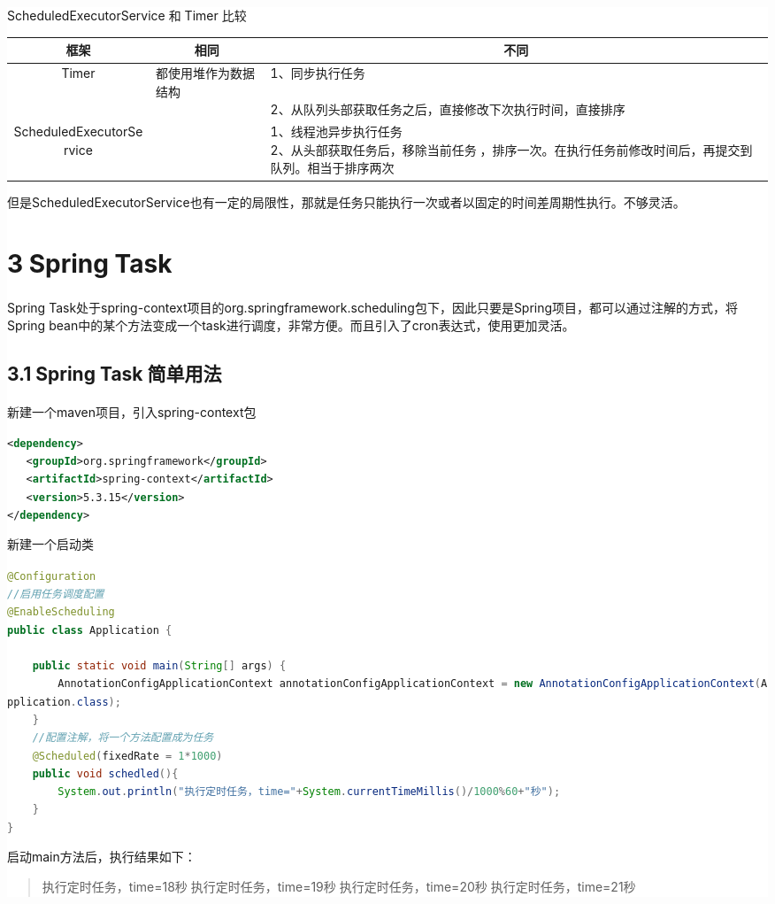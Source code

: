 ScheduledExecutorService 和 Timer 比较


|           框架           | 相同                 | 不同                                                                                                                              |
| :------------------------: | ---------------------- | ----------------------------------------------------------------------------------------------------------------------------------- |
|          Timer          | 都使用堆作为数据结构 | 1、同步执行任务<br> <br>2、从队列头部获取任务之后，直接修改下次执行时间，直接排序                                                |
| ScheduledExecutorService |                      | 1、线程池异步执行任务<br>      2、从头部获取任务后，移除当前任务 ，排序一次。在执行任务前修改时间后，再提交到队列。相当于排序两次 |

但是ScheduledExecutorService也有一定的局限性，那就是任务只能执行一次或者以固定的时间差周期性执行。不够灵活。

# 3 Spring Task

Spring Task处于spring-context项目的org.springframework.scheduling包下，因此只要是Spring项目，都可以通过注解的方式，将Spring bean中的某个方法变成一个task进行调度，非常方便。而且引入了cron表达式，使用更加灵活。

## 3.1 Spring Task 简单用法

新建一个maven项目，引入spring-context包

```xml
<dependency>
   <groupId>org.springframework</groupId>
   <artifactId>spring-context</artifactId>
   <version>5.3.15</version>
</dependency>
```

新建一个启动类

```java
@Configuration
//启用任务调度配置
@EnableScheduling
public class Application {

    public static void main(String[] args) {
        AnnotationConfigApplicationContext annotationConfigApplicationContext = new AnnotationConfigApplicationContext(Application.class);
    }
    //配置注解，将一个方法配置成为任务
    @Scheduled(fixedRate = 1*1000)
    public void schedled(){
        System.out.println("执行定时任务，time="+System.currentTimeMillis()/1000%60+"秒");
    }
}
```

启动main方法后，执行结果如下：

> 执行定时任务，time=18秒
> 执行定时任务，time=19秒
> 执行定时任务，time=20秒
> 执行定时任务，time=21秒
